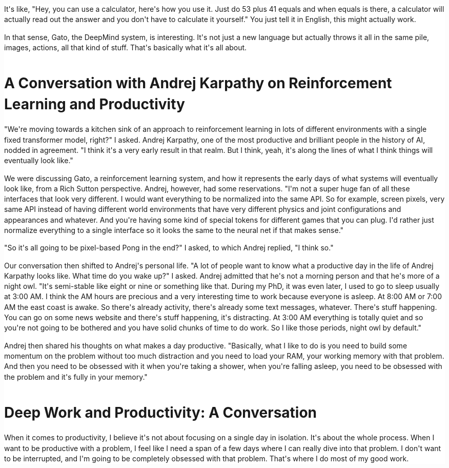 It's like, "Hey, you can use a calculator, here's how you use it. Just do 53 plus 41 equals and when equals is there, a calculator will actually read out the answer and you don't have to calculate it yourself." You just tell it in English, this might actually work.

In that sense, Gato, the DeepMind system, is interesting. It's not just a new language but actually throws it all in the same pile, images, actions, all that kind of stuff. That's basically what it's all about.
# A Conversation with Andrej Karpathy on Reinforcement Learning and Productivity

"We're moving towards a kitchen sink of an approach to reinforcement learning in lots of different environments with a single fixed transformer model, right?" I asked. Andrej Karpathy, one of the most productive and brilliant people in the history of AI, nodded in agreement. "I think it's a very early result in that realm. But I think, yeah, it's along the lines of what I think things will eventually look like."

We were discussing Gato, a reinforcement learning system, and how it represents the early days of what systems will eventually look like, from a Rich Sutton perspective. Andrej, however, had some reservations. "I'm not a super huge fan of all these interfaces that look very different. I would want everything to be normalized into the same API. So for example, screen pixels, very same API instead of having different world environments that have very different physics and joint configurations and appearances and whatever. And you're having some kind of special tokens for different games that you can plug. I'd rather just normalize everything to a single interface so it looks the same to the neural net if that makes sense."

"So it's all going to be pixel-based Pong in the end?" I asked, to which Andrej replied, "I think so."

Our conversation then shifted to Andrej's personal life. "A lot of people want to know what a productive day in the life of Andrej Karpathy looks like. What time do you wake up?" I asked. Andrej admitted that he's not a morning person and that he's more of a night owl. "It's semi-stable like eight or nine or something like that. During my PhD, it was even later, I used to go to sleep usually at 3:00 AM. I think the AM hours are precious and a very interesting time to work because everyone is asleep. At 8:00 AM or 7:00 AM the east coast is awake. So there's already activity, there's already some text messages, whatever. There's stuff happening. You can go on some news website and there's stuff happening, it's distracting. At 3:00 AM everything is totally quiet and so you're not going to be bothered and you have solid chunks of time to do work. So I like those periods, night owl by default."

Andrej then shared his thoughts on what makes a day productive. "Basically, what I like to do is you need to build some momentum on the problem without too much distraction and you need to load your RAM, your working memory with that problem. And then you need to be obsessed with it when you're taking a shower, when you're falling asleep, you need to be obsessed with the problem and it's fully in your memory."
# Deep Work and Productivity: A Conversation

When it comes to productivity, I believe it's not about focusing on a single day in isolation. It's about the whole process. When I want to be productive with a problem, I feel like I need a span of a few days where I can really dive into that problem. I don't want to be interrupted, and I'm going to be completely obsessed with that problem. That's where I do most of my good work.
